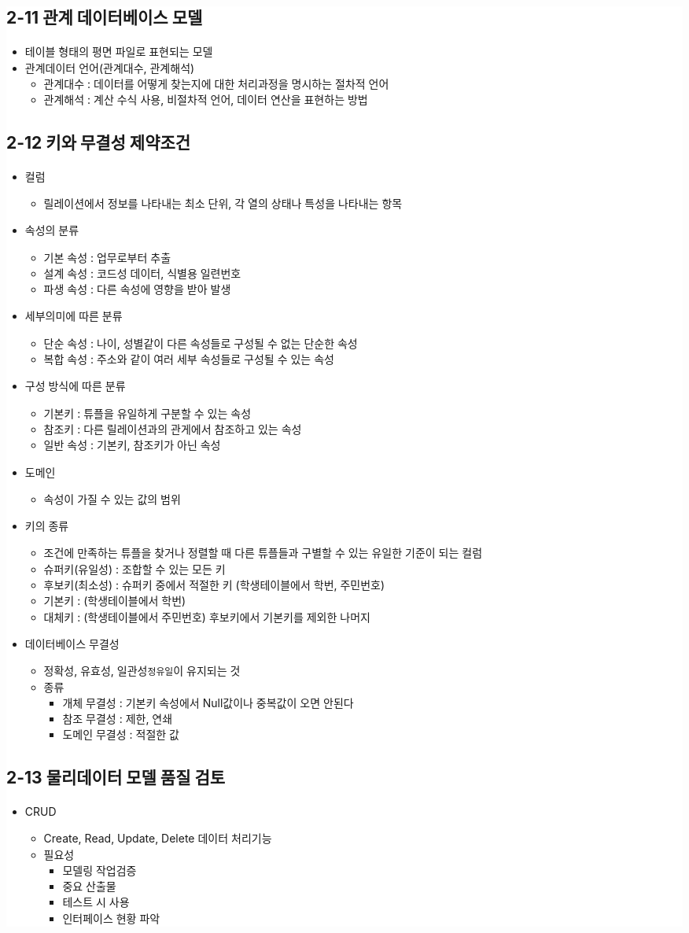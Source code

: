 

## 2-11 관계 데이터베이스 모델

- 테이블 형태의 평면 파일로 표현되는 모델
- 관계데이터 언어(관계대수, 관계해석)
  - 관계대수 : 데이터를 어떻게 찾는지에 대한 처리과정을 명시하는 절차적 언어
  - 관계해석 : 계산 수식 사용, 비절차적 언어, 데이터 연산을 표현하는 방법



## 2-12 키와 무결성 제약조건

- 컬럼
  - 릴레이션에서 정보를 나타내는 최소 단위, 각 열의 상태나 특성을 나타내는 항목
- 속성의 분류
  - 기본 속성 : 업무로부터 추출
  - 설계 속성 : 코드성 데이터, 식별용 일련번호
  - 파생 속성 : 다른 속성에 영향을 받아 발생
- 세부의미에 따른 분류
  - 단순 속성 : 나이, 성별같이 다른 속성들로 구성될 수 없는 단순한 속성
  - 복합 속성 : 주소와 같이 여러 세부 속성들로 구성될 수 있는 속성
- 구성 방식에 따른 분류
  - 기본키 : 튜플을 유일하게 구분할 수 있는 속성
  - 참조키 : 다른 릴레이션과의 관게에서 참조하고 있는 속성
  - 일반 속성 : 기본키, 참조키가 아닌 속성
- 도메인
  - 속성이 가질 수 있는 값의 범위



- 키의 종류

  - 조건에 만족하는 튜플을 찾거나 정렬할 때 다른 튜플들과 구별할 수 있는 유일한 기준이 되는 컬럼
  - 슈퍼키(유일성) : 조합할 수 있는 모든 키
  - 후보키(최소성) : 슈퍼키 중에서 적절한 키 (학생테이블에서 학번, 주민번호)
  - 기본키 : (학생테이블에서 학번)
  - 대체키 : (학생테이블에서 주민번호) 후보키에서 기본키를 제외한 나머지

  

- 데이터베이스 무결성
  - 정확성, 유효성, 일관성`정유일`이 유지되는 것
  - 종류
    - 개체 무결성 : 기본키 속성에서 Null값이나 중복값이 오면 안된다
    - 참조 무결성 : 제한, 연쇄
    - 도메인 무결성 : 적절한 값



## 2-13 물리데이터 모델 품질 검토

- CRUD

  - Create, Read, Update, Delete 데이터 처리기능
  - 필요성
    - 모델링 작업검증
    - 중요 산출물
    - 테스트 시 사용
    - 인터페이스 현황 파악
